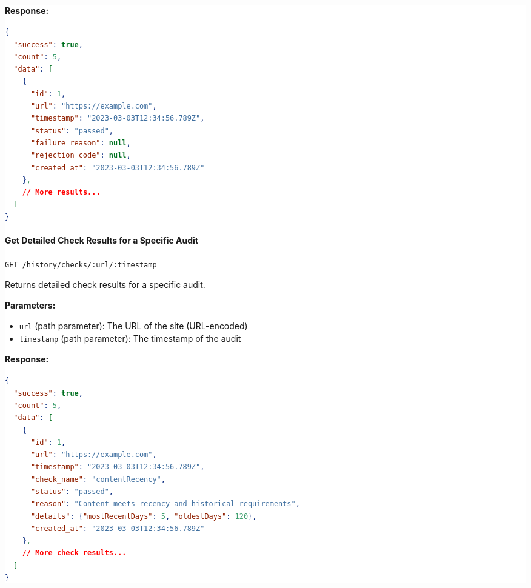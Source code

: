 **Response:**

```json
{
  "success": true,
  "count": 5,
  "data": [
    {
      "id": 1,
      "url": "https://example.com",
      "timestamp": "2023-03-03T12:34:56.789Z",
      "status": "passed",
      "failure_reason": null,
      "rejection_code": null,
      "created_at": "2023-03-03T12:34:56.789Z"
    },
    // More results...
  ]
}
```

#### Get Detailed Check Results for a Specific Audit

```
GET /history/checks/:url/:timestamp
```

Returns detailed check results for a specific audit.

**Parameters:**

- `url` (path parameter): The URL of the site (URL-encoded)
- `timestamp` (path parameter): The timestamp of the audit

**Response:**

```json
{
  "success": true,
  "count": 5,
  "data": [
    {
      "id": 1,
      "url": "https://example.com",
      "timestamp": "2023-03-03T12:34:56.789Z",
      "check_name": "contentRecency",
      "status": "passed",
      "reason": "Content meets recency and historical requirements",
      "details": {"mostRecentDays": 5, "oldestDays": 120},
      "created_at": "2023-03-03T12:34:56.789Z"
    },
    // More check results...
  ]
}
```
